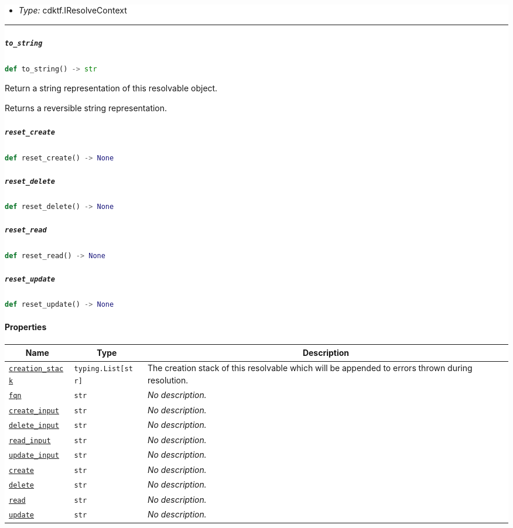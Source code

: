 - *Type:* cdktf.IResolveContext

---

##### `to_string` <a name="to_string" id="@cdktf/provider-azurerm.applicationLoadBalancerFrontend.ApplicationLoadBalancerFrontendTimeoutsOutputReference.toString"></a>

```python
def to_string() -> str
```

Return a string representation of this resolvable object.

Returns a reversible string representation.

##### `reset_create` <a name="reset_create" id="@cdktf/provider-azurerm.applicationLoadBalancerFrontend.ApplicationLoadBalancerFrontendTimeoutsOutputReference.resetCreate"></a>

```python
def reset_create() -> None
```

##### `reset_delete` <a name="reset_delete" id="@cdktf/provider-azurerm.applicationLoadBalancerFrontend.ApplicationLoadBalancerFrontendTimeoutsOutputReference.resetDelete"></a>

```python
def reset_delete() -> None
```

##### `reset_read` <a name="reset_read" id="@cdktf/provider-azurerm.applicationLoadBalancerFrontend.ApplicationLoadBalancerFrontendTimeoutsOutputReference.resetRead"></a>

```python
def reset_read() -> None
```

##### `reset_update` <a name="reset_update" id="@cdktf/provider-azurerm.applicationLoadBalancerFrontend.ApplicationLoadBalancerFrontendTimeoutsOutputReference.resetUpdate"></a>

```python
def reset_update() -> None
```


#### Properties <a name="Properties" id="Properties"></a>

| **Name** | **Type** | **Description** |
| --- | --- | --- |
| <code><a href="#@cdktf/provider-azurerm.applicationLoadBalancerFrontend.ApplicationLoadBalancerFrontendTimeoutsOutputReference.property.creationStack">creation_stack</a></code> | <code>typing.List[str]</code> | The creation stack of this resolvable which will be appended to errors thrown during resolution. |
| <code><a href="#@cdktf/provider-azurerm.applicationLoadBalancerFrontend.ApplicationLoadBalancerFrontendTimeoutsOutputReference.property.fqn">fqn</a></code> | <code>str</code> | *No description.* |
| <code><a href="#@cdktf/provider-azurerm.applicationLoadBalancerFrontend.ApplicationLoadBalancerFrontendTimeoutsOutputReference.property.createInput">create_input</a></code> | <code>str</code> | *No description.* |
| <code><a href="#@cdktf/provider-azurerm.applicationLoadBalancerFrontend.ApplicationLoadBalancerFrontendTimeoutsOutputReference.property.deleteInput">delete_input</a></code> | <code>str</code> | *No description.* |
| <code><a href="#@cdktf/provider-azurerm.applicationLoadBalancerFrontend.ApplicationLoadBalancerFrontendTimeoutsOutputReference.property.readInput">read_input</a></code> | <code>str</code> | *No description.* |
| <code><a href="#@cdktf/provider-azurerm.applicationLoadBalancerFrontend.ApplicationLoadBalancerFrontendTimeoutsOutputReference.property.updateInput">update_input</a></code> | <code>str</code> | *No description.* |
| <code><a href="#@cdktf/provider-azurerm.applicationLoadBalancerFrontend.ApplicationLoadBalancerFrontendTimeoutsOutputReference.property.create">create</a></code> | <code>str</code> | *No description.* |
| <code><a href="#@cdktf/provider-azurerm.applicationLoadBalancerFrontend.ApplicationLoadBalancerFrontendTimeoutsOutputReference.property.delete">delete</a></code> | <code>str</code> | *No description.* |
| <code><a href="#@cdktf/provider-azurerm.applicationLoadBalancerFrontend.ApplicationLoadBalancerFrontendTimeoutsOutputReference.property.read">read</a></code> | <code>str</code> | *No description.* |
| <code><a href="#@cdktf/provider-azurerm.applicationLoadBalancerFrontend.ApplicationLoadBalancerFrontendTimeoutsOutputReference.property.update">update</a></code> | <code>str</code> | *No description.* |